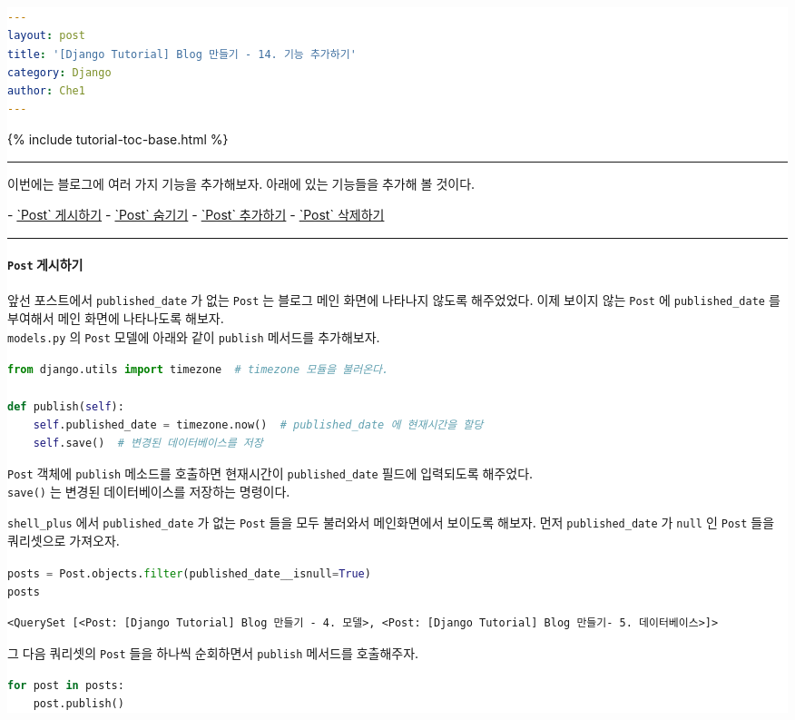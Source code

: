 ```yaml
---
layout: post
title: '[Django Tutorial] Blog 만들기 - 14. 기능 추가하기'
category: Django
author: Che1
---
```


{% include tutorial-toc-base.html %}

- - -

이번에는 블로그에 여러 가지 기능을 추가해보자. 아래에 있는 기능들을 추가해 볼 것이다.  
<div id='menu'></div>
- <a href="#post-publish">`Post` 게시하기</a>
- <a href="#post-hide">`Post` 숨기기</a>
- <a href="#post-add">`Post` 추가하기</a>
- <a href="#post-delete">`Post` 삭제하기</a>

- - -

#### <span id="post-publish">`Post` 게시하기</span>

앞선 포스트에서 `published_date` 가 없는 `Post` 는 블로그 메인 화면에 나타나지 않도록 해주었었다. 이제 보이지 않는 `Post` 에 `published_date` 를 부여해서 메인 화면에 나타나도록 해보자.  
`models.py` 의 `Post` 모델에 아래와 같이 `publish` 메서드를 추가해보자.

```py
from django.utils import timezone  # timezone 모듈을 불러온다.

def publish(self):
    self.published_date = timezone.now()  # published_date 에 현재시간을 할당
    self.save()  # 변경된 데이터베이스를 저장
```

`Post` 객체에 `publish` 메소드를 호출하면 현재시간이 `published_date` 필드에 입력되도록 해주었다.  
`save()` 는 변경된 데이터베이스를 저장하는 명령이다.  

`shell_plus` 에서 `published_date` 가 없는 `Post` 들을 모두 불러와서 메인화면에서 보이도록 해보자. 먼저 `published_date` 가 `null` 인 `Post` 들을 쿼리셋으로 가져오자.

```py
posts = Post.objects.filter(published_date__isnull=True)
posts
```
```re
<QuerySet [<Post: [Django Tutorial] Blog 만들기 - 4. 모델>, <Post: [Django Tutorial] Blog 만들기- 5. 데이터베이스>]>
```

그 다음 쿼리셋의 `Post` 들을 하나씩 순회하면서 `publish` 메서드를 호출해주자.

```py
for post in posts:
    post.publish()
```
